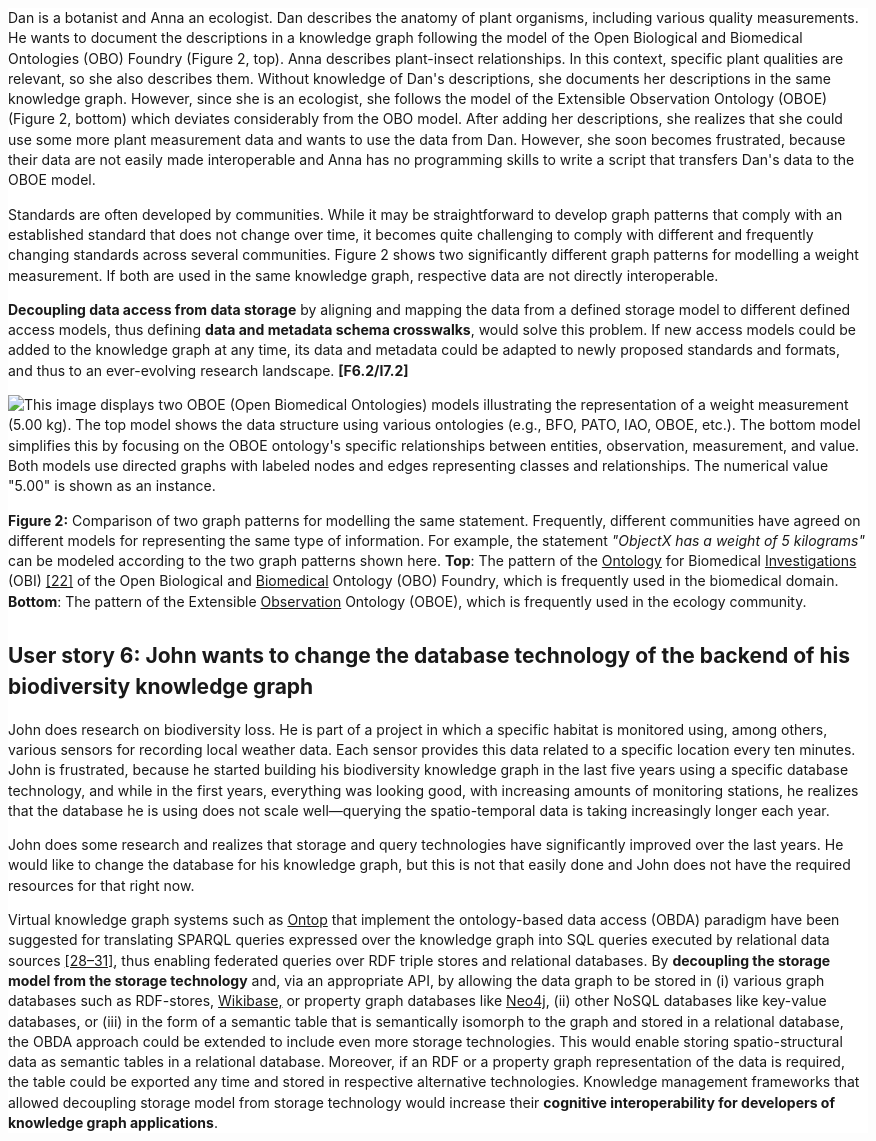 Dan is a botanist and Anna an ecologist. Dan describes the anatomy of plant organisms, including various quality measurements. He wants to document the descriptions in a knowledge graph following the model of the Open Biological and Biomedical Ontologies (OBO) Foundry (Figure 2, top). Anna describes plant-insect relationships. In this context, specific plant qualities are relevant, so she also describes them. Without knowledge of Dan's descriptions, she documents her descriptions in the same knowledge graph. However, since she is an ecologist, she follows the model of the Extensible Observation Ontology (OBOE) (Figure 2, bottom) which deviates considerably from the OBO model. After adding her descriptions, she realizes that she could use some more plant measurement data and wants to use the data from Dan. However, she soon becomes frustrated, because their data are not easily made interoperable and Anna has no programming skills to write a script that transfers Dan's data to the OBOE model.

Standards are often developed by communities. While it may be straightforward to develop graph patterns that comply with an established standard that does not change over time, it becomes quite challenging to comply with different and frequently changing standards across several communities. Figure 2 shows two significantly different graph patterns for modelling a weight measurement. If both are used in the same knowledge graph, respective data are not directly interoperable.

**Decoupling data access from data storage** by aligning and mapping the data from a defined storage model to different defined access models, thus defining **data and metadata schema crosswalks**, would solve this problem. If new access models could be added to the knowledge graph at any time, its data and metadata could be adapted to newly proposed standards and formats, and thus to an ever-evolving research landscape. **[F6.2/I7.2]**

![This image displays two OBOE (Open Biomedical Ontologies) models illustrating the representation of a weight measurement (5.00 kg). The top model shows the data structure using various ontologies (e.g., BFO, PATO, IAO, OBOE, etc.). The bottom model simplifies this by focusing on the OBOE ontology's specific relationships between entities, observation, measurement, and value. Both models use directed graphs with labeled nodes and edges representing classes and relationships. The numerical value "5.00" is shown as an instance.](_page_10_Figure_4.jpeg)

**Figure 2:** Comparison of two graph patterns for modelling the same statement. Frequently, different communities have agreed on different models for representing the same type of information. For example, the statement *"ObjectX has a weight of 5 kilograms"* can be modeled according to the two graph patterns shown here. **Top**: The pattern of the [Ontology](http://obi-ontology.org/) for Biomedical [Investigations](http://obi-ontology.org/) (OBI) [[22]](#ref-22) of the Open Biological and [Biomedical](http://www.obofoundry.org/) Ontology (OBO) Foundry, which is frequently used in the biomedical domain. **Bottom**: The pattern of the Extensible [Observation](http://bioportal.bioontology.org/ontologies/OBOE) Ontology (OBOE), which is frequently used in the ecology community.

## User story 6: John wants to change the database technology of the backend of his biodiversity knowledge graph

John does research on biodiversity loss. He is part of a project in which a specific habitat is monitored using, among others, various sensors for recording local weather data. Each sensor provides this data related to a specific location every ten minutes. John is frustrated, because he started building his biodiversity knowledge graph in the last five years using a specific database technology, and while in the first years, everything was looking good, with increasing amounts of monitoring stations, he realizes that the database he is using does not scale well—querying the spatio-temporal data is taking increasingly longer each year.

John does some research and realizes that storage and query technologies have significantly improved over the last years. He would like to change the database for his knowledge graph, but this is not that easily done and John does not have the required resources for that right now.

Virtual knowledge graph systems such as [Ontop](https://ontop-vkg.org/) that implement the ontology-based data access (OBDA) paradigm have been suggested for translating SPARQL queries expressed over the knowledge graph into SQL queries executed by relational data sources [[28–31]](#ref-28), thus enabling federated queries over RDF triple stores and relational databases. By **decoupling the storage model from the storage technology** and, via an appropriate API, by allowing the data graph to be stored in (i) various graph databases such as RDF-stores, [Wikibase,](https://wikiba.se/) or property graph databases like [Neo4j](https://neo4j.com/), (ii) other NoSQL databases like key-value databases, or (iii) in the form of a semantic table that is semantically isomorph to the graph and stored in a relational database, the OBDA approach could be extended to include even more storage technologies. This would enable storing spatio-structural data as semantic tables in a relational database. Moreover, if an RDF or a property graph representation of the data is required, the table could be exported any time and stored in respective alternative technologies. Knowledge management frameworks that allowed decoupling storage model from storage technology would increase their **cognitive interoperability for developers of knowledge graph applications**.
